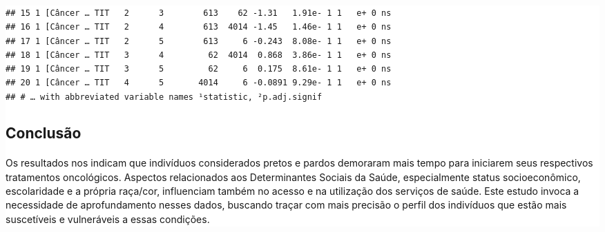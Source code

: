     ## 15 1 [Câncer … TIT   2      3        613    62 -1.31   1.91e- 1 1   e+ 0 ns     
    ## 16 1 [Câncer … TIT   2      4        613  4014 -1.45   1.46e- 1 1   e+ 0 ns     
    ## 17 1 [Câncer … TIT   2      5        613     6 -0.243  8.08e- 1 1   e+ 0 ns     
    ## 18 1 [Câncer … TIT   3      4         62  4014  0.868  3.86e- 1 1   e+ 0 ns     
    ## 19 1 [Câncer … TIT   3      5         62     6  0.175  8.61e- 1 1   e+ 0 ns     
    ## 20 1 [Câncer … TIT   4      5       4014     6 -0.0891 9.29e- 1 1   e+ 0 ns     
    ## # … with abbreviated variable names ¹​statistic, ²​p.adj.signif

## Conclusão

Os resultados nos indicam que indivíduos considerados pretos e pardos
demoraram mais tempo para iniciarem seus respectivos tratamentos
oncológicos. Aspectos relacionados aos Determinantes Sociais da Saúde,
especialmente status socioeconômico, escolaridade e a própria raça/cor,
influenciam também no acesso e na utilização dos serviços de saúde. Este
estudo invoca a necessidade de aprofundamento nesses dados, buscando
traçar com mais precisão o perfil dos indivíduos que estão mais
suscetíveis e vulneráveis a essas condições.
